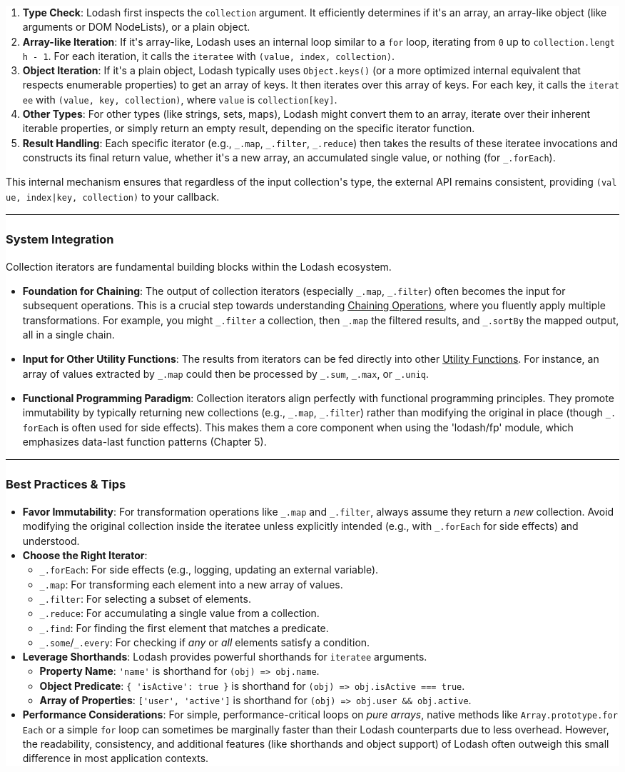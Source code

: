 1.  **Type Check**: Lodash first inspects the `collection` argument. It efficiently determines if it's an array, an array-like object (like arguments or DOM NodeLists), or a plain object.
2.  **Array-like Iteration**: If it's array-like, Lodash uses an internal loop similar to a `for` loop, iterating from `0` up to `collection.length - 1`. For each iteration, it calls the `iteratee` with `(value, index, collection)`.
3.  **Object Iteration**: If it's a plain object, Lodash typically uses `Object.keys()` (or a more optimized internal equivalent that respects enumerable properties) to get an array of keys. It then iterates over this array of keys. For each key, it calls the `iteratee` with `(value, key, collection)`, where `value` is `collection[key]`.
4.  **Other Types**: For other types (like strings, sets, maps), Lodash might convert them to an array, iterate over their inherent iterable properties, or simply return an empty result, depending on the specific iterator function.
5.  **Result Handling**: Each specific iterator (e.g., `_.map`, `_.filter`, `_.reduce`) then takes the results of these iteratee invocations and constructs its final return value, whether it's a new array, an accumulated single value, or nothing (for `_.forEach`).

This internal mechanism ensures that regardless of the input collection's type, the external API remains consistent, providing `(value, index|key, collection)` to your callback.

---

### System Integration

Collection iterators are fundamental building blocks within the Lodash ecosystem.

*   **Foundation for Chaining**: The output of collection iterators (especially `_.map`, `_.filter`) often becomes the input for subsequent operations. This is a crucial step towards understanding [Chaining Operations](chapter_04.md), where you fluently apply multiple transformations. For example, you might `_.filter` a collection, then `_.map` the filtered results, and `_.sortBy` the mapped output, all in a single chain.

*   **Input for Other Utility Functions**: The results from iterators can be fed directly into other [Utility Functions](chapter_02.md). For instance, an array of values extracted by `_.map` could then be processed by `_.sum`, `_.max`, or `_.uniq`.

*   **Functional Programming Paradigm**: Collection iterators align perfectly with functional programming principles. They promote immutability by typically returning new collections (e.g., `_.map`, `_.filter`) rather than modifying the original in place (though `_.forEach` is often used for side effects). This makes them a core component when using the 'lodash/fp' module, which emphasizes data-last function patterns (Chapter 5).

---

### Best Practices & Tips

*   **Favor Immutability**: For transformation operations like `_.map` and `_.filter`, always assume they return a *new* collection. Avoid modifying the original collection inside the iteratee unless explicitly intended (e.g., with `_.forEach` for side effects) and understood.
*   **Choose the Right Iterator**:
    *   `_.forEach`: For side effects (e.g., logging, updating an external variable).
    *   `_.map`: For transforming each element into a new array of values.
    *   `_.filter`: For selecting a subset of elements.
    *   `_.reduce`: For accumulating a single value from a collection.
    *   `_.find`: For finding the first element that matches a predicate.
    *   `_.some`/`_.every`: For checking if *any* or *all* elements satisfy a condition.
*   **Leverage Shorthands**: Lodash provides powerful shorthands for `iteratee` arguments.
    *   **Property Name**: `'name'` is shorthand for `(obj) => obj.name`.
    *   **Object Predicate**: `{ 'isActive': true }` is shorthand for `(obj) => obj.isActive === true`.
    *   **Array of Properties**: `['user', 'active']` is shorthand for `(obj) => obj.user && obj.active`.
*   **Performance Considerations**: For simple, performance-critical loops on *pure arrays*, native methods like `Array.prototype.forEach` or a simple `for` loop can sometimes be marginally faster than their Lodash counterparts due to less overhead. However, the readability, consistency, and additional features (like shorthands and object support) of Lodash often outweigh this small difference in most application contexts.